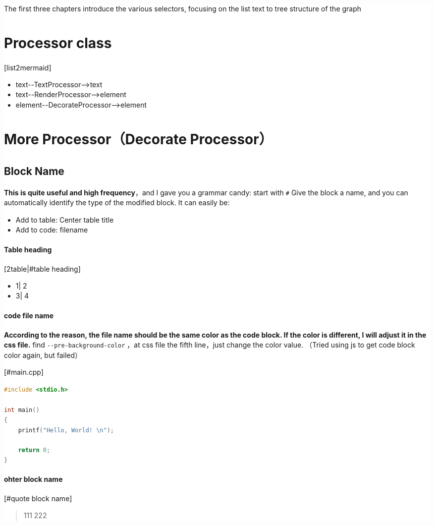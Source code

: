 The first three chapters introduce the various selectors, focusing on the list text to tree structure of the graph

# Processor class

[list2mermaid]
- text--TextProcessor-->text
- text--RenderProcessor-->element
- element--DecorateProcessor-->element

# More Processor（Decorate Processor）

## Block Name

**This is quite useful and high frequency**，and I gave you a grammar candy: start with `#` 
Give the block a name, and you can automatically identify the type of the modified block. It can easily be:
- Add to table: Center table title
- Add to code: filename

#### Table heading

[2table|#table heading]
- 1| 2
- 3| 4

#### code file name

**According to the reason, the file name should be the same color as the code block. If the color is different, I will adjust it in the css file.**
find `--pre-background-color` ，at css file the fifth line，just change the color value.
（Tried using js to get code block color again, but failed）

[#main.cpp]
```c
#include <stdio.h>
 
int main()
{
    printf("Hello, World! \n");
 
    return 0;
}

```

#### ohter block name

[#quote block name]
> 111
> 222
